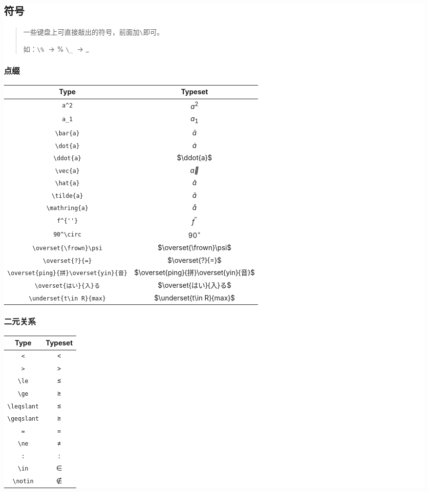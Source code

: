 ## 符号

> 一些键盘上可直接敲出的符号，前面加`\`即可。
> 
> 如：`\%` $\to \%$ `\_` $\to \_$

### 点缀

| Type | Typeset |
| :-: | :-: |
|`a^2`|$a^2$|
|`a_1`|$a_1$|
| `\bar{a}` | $\bar{a}$ |
| `\dot{a}` | $\dot{a}$ |
|`\ddot{a}`  | $\ddot{a}$ |
| `\vec{a}` | $\vec{a}$ |
|  `\hat{a}`| $\hat{a}$ |
| `\tilde{a}` | $\tilde{a}$ |
|`\mathring{a}`  | $\mathring{a}$ |
|`f^{''}`|$f^{''}$|
|`90^\circ`|$90^\circ$|
|`\overset{\frown}\psi` | $\overset{\frown}\psi$ |
|`\overset{?}{=}`|$\overset{?}{=}$|
|`\overset{ping}{拼}\overset{yin}{音}` | $\overset{ping}{拼}\overset{yin}{音}$ |
|`\overset{はい}{入}る` | $\overset{はい}{入}る$ |
|`\underset{t\in R}{max}`|$\underset{t\in R}{max}$|

### 二元关系

| Type | Typeset |
| :-: | :-: |
| `<` | $<$ |
| `>` | $>$ |
| `\le` | $\le$ |
| `\ge` | $\ge$ |
| `\leqslant` | $\leqslant$ |
| `\geqslant` | $\geqslant$ |
| `=` | $=$ |
| `\ne` | $\ne$ |
| `:` | $:$  |
| `\in` | $\in$ |
| `\notin` | $\notin$ |
